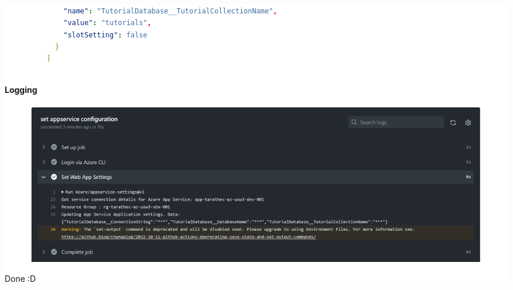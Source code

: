 ```yaml
              "name": "TutorialDatabase__TutorialCollectionName",
              "value": "tutorials",
              "slotSetting": false
            }
          ]
          

```

<b>Logging</b>

<div align="center"><img src="../img/image-20221206-080108.png" width="90%"></div>


Done :D
